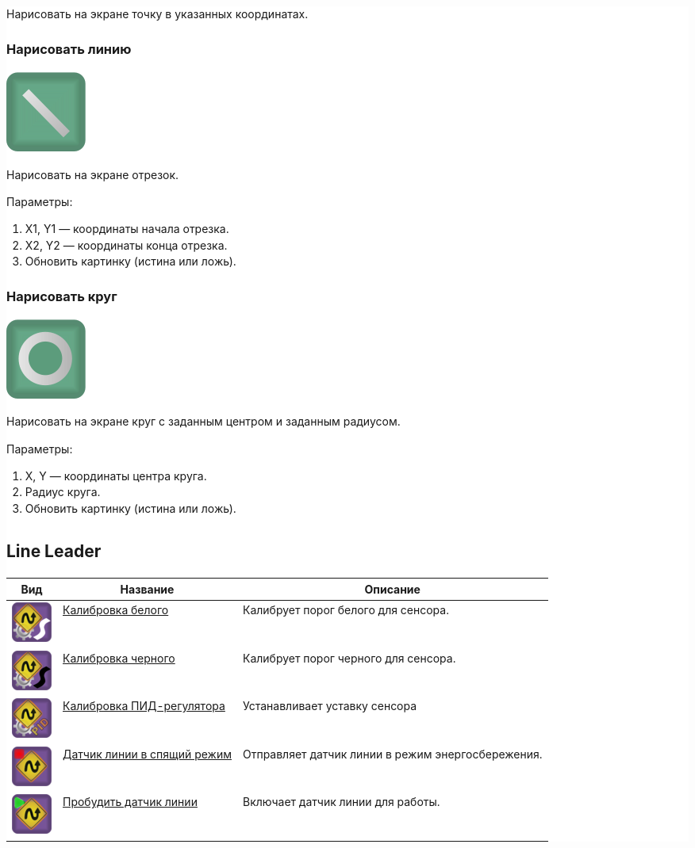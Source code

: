 Нарисовать на экране точку в указанных координатах.

### Нарисовать линию

![Нарисовать линию](<../.gitbook/assets/drawLineBlock (1).png>)

Нарисовать на экране отрезок.

Параметры:

1. &#x20;X1, Y1 — координаты начала отрезка.
2. &#x20;X2, Y2 — координаты конца отрезка.
3. &#x20;Обновить картинку (истина или ложь).

### Нарисовать круг

![Нарисовать круг](<../.gitbook/assets/drawCircleBlock (1).png>)

Нарисовать на экране круг с заданным центром и заданным радиусом.

Параметры:

1. &#x20;X, Y — координаты центра круга.
2. &#x20;Радиус круга.
3. &#x20;Обновить картинку (истина или ложь).

## Line Leader

| Вид                                                                                    | Название                                                                                      | Описание                                          |
| -------------------------------------------------------------------------------------- | --------------------------------------------------------------------------------------------- | ------------------------------------------------- |
| <img src="../.gitbook/assets/calWhiteLineLeader.png" alt="" data-size="original">      | [Калибровка белого](blocks.md#kalibrovka-belogo)                                              | Калибрует порог белого для сенсора.               |
| <img src="../.gitbook/assets/calBlackLineLeader.png" alt="" data-size="original">      | [Калибровка черного](blocks.md#kalibrovka-chernogo)                                           | Калибрует порог черного для сенсора.              |
| <img src="../.gitbook/assets/calPIDLineLeader.png" alt="" data-size="original">        | [Калибровка ПИД-регулятора](blocks.md#kalibrovka-pid-regulyatora)                             | Устанавливает уставку сенсора                     |
| <img src="../.gitbook/assets/sleepLineLeader.png" alt="" data-size="original">         | [Датчик линии в спящий режим](blocks.md#datchik-linii-v-spyashii-rezhim)                      | Отправляет датчик линии в режим энергосбережения. |
| <img src="../.gitbook/assets/wakeUpLineLeader.png" alt="" data-size="original">        | [Пробудить датчик линии](blocks.md#probudit-datchik-linii)                                    | Включает датчик линии для работы.                 |